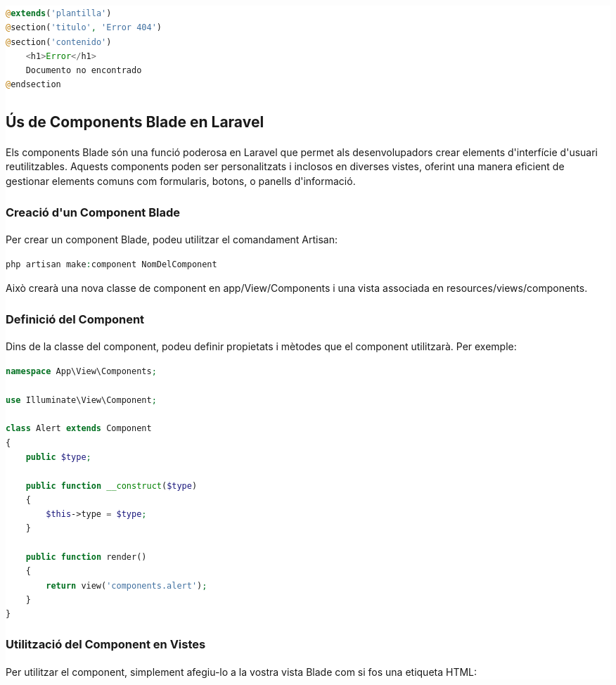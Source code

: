 ```php
@extends('plantilla')
@section('titulo', 'Error 404')
@section('contenido')
	<h1>Error</h1>
	Documento no encontrado
@endsection
```

## Ús de Components Blade en Laravel

Els components Blade són una funció poderosa en Laravel que permet als desenvolupadors crear elements d'interfície d'usuari reutilitzables. Aquests components poden ser personalitzats i inclosos en diverses vistes, oferint una manera eficient de gestionar elements comuns com formularis, botons, o panells d'informació.

### Creació d'un Component Blade
Per crear un component Blade, podeu utilitzar el comandament Artisan:

```php
php artisan make:component NomDelComponent
```
Això crearà una nova classe de component en app/View/Components i una vista associada en resources/views/components.

### Definició del Component
Dins de la classe del component, podeu definir propietats i mètodes que el component utilitzarà. Per exemple:

```php
namespace App\View\Components;

use Illuminate\View\Component;

class Alert extends Component
{
    public $type;

    public function __construct($type)
    {
        $this->type = $type;
    }

    public function render()
    {
        return view('components.alert');
    }
}
```

### Utilització del Component en Vistes
Per utilitzar el component, simplement afegiu-lo a la vostra vista Blade com si fos una etiqueta HTML:
